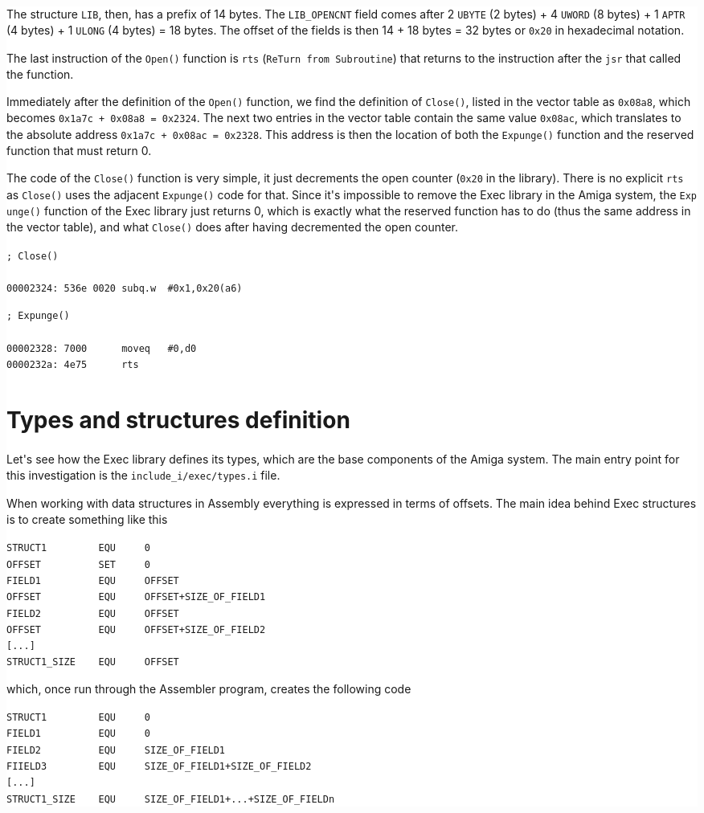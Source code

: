 The structure `LIB`, then, has a prefix of 14 bytes. The `LIB_OPENCNT` field comes after 2 `UBYTE` (2 bytes) + 4 `UWORD` (8 bytes) + 1 `APTR` (4 bytes) + 1 `ULONG` (4 bytes) = 18 bytes. The offset of the fields is then 14 + 18 bytes = 32 bytes or `0x20` in hexadecimal notation.

The last instruction of the `Open()` function is `rts` (`ReTurn from Subroutine`) that returns to the instruction after the `jsr` that called the function.

Immediately after the definition of the `Open()` function, we find the definition of `Close()`, listed in the vector table as `0x08a8`, which becomes `0x1a7c + 0x08a8 = 0x2324`. The next two entries in the vector table contain the same value `0x08ac`, which translates to the absolute address `0x1a7c + 0x08ac = 0x2328`. This address is then the location of both the `Expunge()` function and the reserved function that must return 0.

The code of the `Close()` function is very simple, it just decrements the open counter (`0x20` in the library). There is no explicit `rts` as `Close()` uses the adjacent `Expunge()` code for that. Since it's impossible to remove the Exec library in the Amiga system, the `Expunge()` function of the Exec library just returns 0, which is exactly what the reserved function has to do (thus the same address in the vector table), and what `Close()` does after having decremented the open counter.

``` txt
; Close()

00002324: 536e 0020 subq.w  #0x1,0x20(a6)
```

``` txt
; Expunge()

00002328: 7000      moveq   #0,d0
0000232a: 4e75      rts     
```

# Types and structures definition

Let's see how the Exec library defines its types, which are the base components of the Amiga system. The main entry point for this investigation is the `include_i/exec/types.i` file.

When working with data structures in Assembly everything is expressed in terms of offsets. The main idea behind Exec structures is to create something like this

``` txt
STRUCT1         EQU     0
OFFSET          SET     0
FIELD1          EQU     OFFSET
OFFSET          EQU     OFFSET+SIZE_OF_FIELD1
FIELD2          EQU     OFFSET
OFFSET          EQU     OFFSET+SIZE_OF_FIELD2
[...]
STRUCT1_SIZE    EQU     OFFSET
```

which, once run through the Assembler program, creates the following code

``` txt
STRUCT1         EQU     0
FIELD1          EQU     0
FIELD2          EQU     SIZE_OF_FIELD1
FIIELD3         EQU     SIZE_OF_FIELD1+SIZE_OF_FIELD2
[...]
STRUCT1_SIZE    EQU     SIZE_OF_FIELD1+...+SIZE_OF_FIELDn
```

